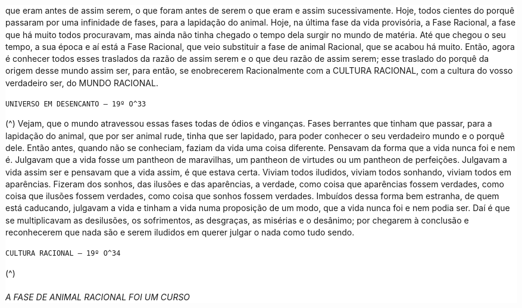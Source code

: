 que eram antes de assim serem, o que foram antes de
serem o que eram e assim sucessivamente.
Hoje, todos cientes do porquê passaram por uma
infinidade de fases, para a lapidação do animal.
Hoje, na última fase da vida provisória, a Fase
Racional, a fase que há muito todos procuravam, mas
ainda não tinha chegado o tempo dela surgir no mundo de
matéria.
Até que chegou o seu tempo, a sua época e aí está a
Fase Racional, que veio substituir a fase de animal
Racional, que se acabou há muito.
Então, agora é conhecer todos esses traslados da
razão de assim serem e o que deu razão de assim serem;
esse traslado do porquê da origem desse mundo assim ser,
para então, se enobrecerem Racionalmente com a
CULTURA RACIONAL, com a cultura do vosso
verdadeiro ser, do MUNDO RACIONAL.


```
UNIVERSO EM DESENCANTO – 19º O^33
```
(^)
Vejam, que o mundo atravessou essas fases todas de
ódios e vinganças. Fases berrantes que tinham que passar,
para a lapidação do animal, que por ser animal rude, tinha
que ser lapidado, para poder conhecer o seu verdadeiro
mundo e o porquê dele.
Então antes, quando não se conheciam, faziam da
vida uma coisa diferente. Pensavam da forma que a vida
nunca foi e nem é. Julgavam que a vida fosse um pantheon
de maravilhas, um pantheon de virtudes ou um pantheon
de perfeições. Julgavam a vida assim ser e pensavam que a
vida assim, é que estava certa. Viviam todos iludidos,
viviam todos sonhando, viviam todos em aparências.
Fizeram dos sonhos, das ilusões e das aparências, a
verdade, como coisa que aparências fossem verdades,
como coisa que ilusões fossem verdades, como coisa que
sonhos fossem verdades. Imbuídos dessa forma bem
estranha, de quem está caducando, julgavam a vida e
tinham a vida numa proposição de um modo, que a vida
nunca foi e nem podia ser. Daí é que se multiplicavam as
desilusões, os sofrimentos, as desgraças, as misérias e o
desânimo; por chegarem à conclusão e reconhecerem que
nada são e serem iludidos em querer julgar o nada como
tudo sendo.


```
CULTURA RACIONAL – 19º O^34
```
(^)

###### A FASE DE ANIMAL RACIONAL FOI UM CURSO
